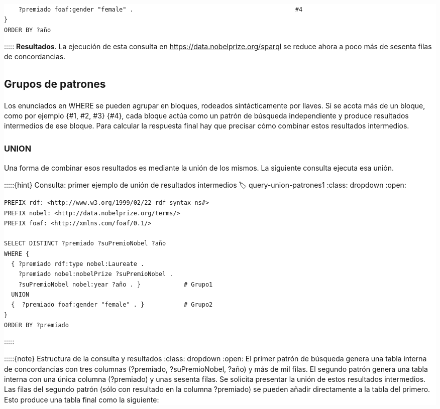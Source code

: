 ```SPARQL
    ?premiado foaf:gender "female" .                                             #4
}
ORDER BY ?año
```
:::::
**Resultados**. La ejecución de esta consulta en https://data.nobelprize.org/sparql se reduce ahora a poco más de sesenta filas de concordancias.




## Grupos de patrones

Los enunciados en WHERE se pueden agrupar en bloques, rodeados sintácticamente por llaves. Si se acota más de un bloque, como por ejemplo {#1, #2, #3} {#4}, cada bloque actúa como un patrón de búsqueda independiente y produce resultados intermedios de ese bloque. Para calcular la respuesta final hay que precisar cómo combinar estos resultados intermedios.

### UNION

Una forma de combinar esos resultados es mediante la unión de los mismos. La siguiente consulta ejecuta esa unión.

:::::{hint} Consulta: primer ejemplo de unión de resultados intermedios
:label: query-union-patrones1
:class: dropdown
:open:

```SPARQL
PREFIX rdf: <http://www.w3.org/1999/02/22-rdf-syntax-ns#>
PREFIX nobel: <http://data.nobelprize.org/terms/>
PREFIX foaf: <http://xmlns.com/foaf/0.1/>

SELECT DISTINCT ?premiado ?suPremioNobel ?año
WHERE {
  { ?premiado rdf:type nobel:Laureate .
    ?premiado nobel:nobelPrize ?suPremioNobel .
    ?suPremioNobel nobel:year ?año . }            # Grupo1
  UNION
  {  ?premiado foaf:gender "female" . }           # Grupo2
}
ORDER BY ?premiado
```
:::::

:::::{note} Estructura de la consulta y resultados
:class: dropdown
:open:
El primer patrón de búsqueda genera una tabla interna de concordancias con tres columnas (?premiado, ?suPremioNobel, ?año) y más de mil filas. El segundo patrón genera una tabla interna con una única columna (?premiado) y unas sesenta filas. Se solicita presentar la unión de estos resultados intermedios. Las filas del segundo patrón (sólo con resultado en la columna ?premiado) se pueden añadir directamente a la tabla del primero. Esto produce una tabla final como la siguiente:
